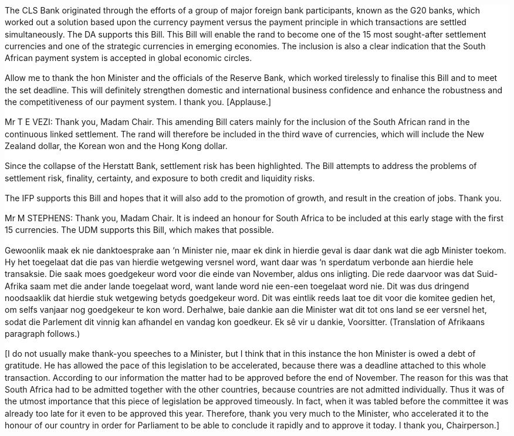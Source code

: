 The CLS Bank originated through the efforts of a group of major foreign
bank participants, known as the G20 banks, which worked out a solution
based upon the currency payment versus the payment principle in which
transactions are settled simultaneously. The DA supports this Bill. This
Bill will enable the rand to become one of the 15 most sought-after
settlement currencies and one of the strategic currencies in emerging
economies. The inclusion is also a clear indication that the South African
payment system is accepted in global economic circles.

Allow me to thank the hon Minister and the officials of the Reserve Bank,
which worked tirelessly to finalise this Bill and to meet the set deadline.
This will definitely strengthen domestic and international business
confidence and enhance the robustness and the competitiveness of our
payment system. I thank you. [Applause.]

Mr T E VEZI: Thank you, Madam Chair. This amending Bill caters mainly for
the inclusion of the South African rand in the continuous linked
settlement. The rand will therefore be included in the third wave of
currencies, which will include the New Zealand dollar, the Korean won and
the Hong Kong dollar.

Since the collapse of the Herstatt Bank, settlement risk has been
highlighted. The Bill attempts to address the problems of settlement risk,
finality, certainty, and exposure to both credit and liquidity risks.

The IFP supports this Bill and hopes that it will also add to the promotion
of growth, and result in the creation of jobs. Thank you.

Mr M STEPHENS: Thank you, Madam Chair. It is indeed an honour for South
Africa to be included at this early stage with the first 15 currencies. The
UDM supports this Bill, which makes that possible.

Gewoonlik maak ek nie danktoesprake aan ‘n Minister nie, maar ek dink in
hierdie geval is daar dank wat die agb Minister toekom. Hy het toegelaat
dat die pas van hierdie wetgewing versnel word, want daar was ‘n sperdatum
verbonde aan hierdie hele transaksie. Die saak moes goedgekeur word voor
die einde van November, aldus ons inligting. Die rede daarvoor was dat Suid-
Afrika saam met die ander lande toegelaat word, want lande word nie een-een
toegelaat word nie. Dit was dus dringend noodsaaklik dat hierdie stuk
wetgewing betyds goedgekeur word. Dit was eintlik reeds laat toe dit voor
die komitee gedien het, om selfs vanjaar nog goedgekeur te kon word.
Derhalwe, baie dankie aan die Minister wat dit tot ons land se eer versnel
het, sodat die Parlement dit vinnig kan afhandel en vandag kon goedkeur. Ek
sê vir u dankie, Voorsitter. (Translation of Afrikaans paragraph follows.)

[I do not usually make thank-you speeches to a Minister, but I think that
in this instance the hon Minister is owed a debt of gratitude. He has
allowed the pace of this legislation to be accelerated, because there was a
deadline attached to this whole transaction. According to our information
the matter had to be approved before the end of November. The reason for
this was that South Africa had to be admitted together with the other
countries, because countries are not admitted individually. Thus it was of
the utmost importance that this piece of legislation be approved timeously.
In fact, when it was tabled before the committee it was already too late
for it even to be approved this year. Therefore, thank you very much to the
Minister, who accelerated it to the honour of our country in order for
Parliament to be able to conclude it rapidly and to approve it today. I
thank you, Chairperson.]
